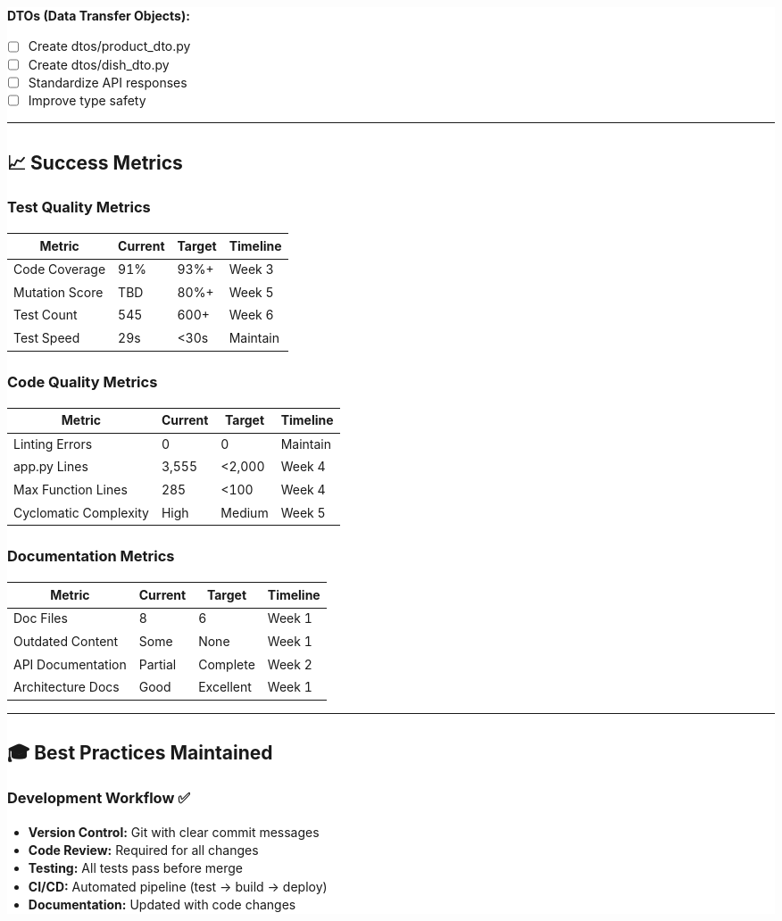 **DTOs (Data Transfer Objects):**
- [ ] Create dtos/product_dto.py
- [ ] Create dtos/dish_dto.py
- [ ] Standardize API responses
- [ ] Improve type safety

---

## 📈 Success Metrics

### Test Quality Metrics
| Metric | Current | Target | Timeline |
|--------|---------|--------|----------|
| Code Coverage | 91% | 93%+ | Week 3 |
| Mutation Score | TBD | 80%+ | Week 5 |
| Test Count | 545 | 600+ | Week 6 |
| Test Speed | 29s | <30s | Maintain |

### Code Quality Metrics
| Metric | Current | Target | Timeline |
|--------|---------|--------|----------|
| Linting Errors | 0 | 0 | Maintain |
| app.py Lines | 3,555 | <2,000 | Week 4 |
| Max Function Lines | 285 | <100 | Week 4 |
| Cyclomatic Complexity | High | Medium | Week 5 |

### Documentation Metrics
| Metric | Current | Target | Timeline |
|--------|---------|--------|----------|
| Doc Files | 8 | 6 | Week 1 |
| Outdated Content | Some | None | Week 1 |
| API Documentation | Partial | Complete | Week 2 |
| Architecture Docs | Good | Excellent | Week 1 |

---

## 🎓 Best Practices Maintained

### Development Workflow ✅
- **Version Control:** Git with clear commit messages
- **Code Review:** Required for all changes
- **Testing:** All tests pass before merge
- **CI/CD:** Automated pipeline (test → build → deploy)
- **Documentation:** Updated with code changes
